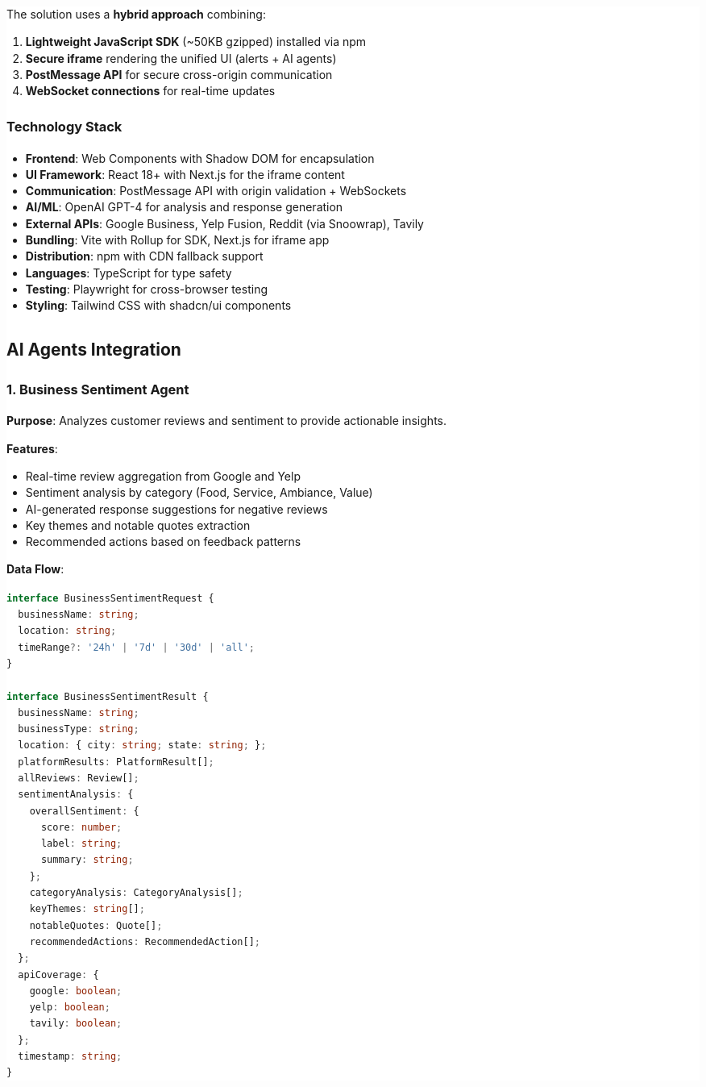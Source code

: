 The solution uses a **hybrid approach** combining:
1. **Lightweight JavaScript SDK** (~50KB gzipped) installed via npm
2. **Secure iframe** rendering the unified UI (alerts + AI agents)
3. **PostMessage API** for secure cross-origin communication
4. **WebSocket connections** for real-time updates

### Technology Stack
- **Frontend**: Web Components with Shadow DOM for encapsulation
- **UI Framework**: React 18+ with Next.js for the iframe content
- **Communication**: PostMessage API with origin validation + WebSockets
- **AI/ML**: OpenAI GPT-4 for analysis and response generation
- **External APIs**: Google Business, Yelp Fusion, Reddit (via Snoowrap), Tavily
- **Bundling**: Vite with Rollup for SDK, Next.js for iframe app
- **Distribution**: npm with CDN fallback support
- **Languages**: TypeScript for type safety
- **Testing**: Playwright for cross-browser testing
- **Styling**: Tailwind CSS with shadcn/ui components

## AI Agents Integration

### 1. Business Sentiment Agent

**Purpose**: Analyzes customer reviews and sentiment to provide actionable insights.

**Features**:
- Real-time review aggregation from Google and Yelp
- Sentiment analysis by category (Food, Service, Ambiance, Value)
- AI-generated response suggestions for negative reviews
- Key themes and notable quotes extraction
- Recommended actions based on feedback patterns

**Data Flow**:
```typescript
interface BusinessSentimentRequest {
  businessName: string;
  location: string;
  timeRange?: '24h' | '7d' | '30d' | 'all';
}

interface BusinessSentimentResult {
  businessName: string;
  businessType: string;
  location: { city: string; state: string; };
  platformResults: PlatformResult[];
  allReviews: Review[];
  sentimentAnalysis: {
    overallSentiment: {
      score: number;
      label: string;
      summary: string;
    };
    categoryAnalysis: CategoryAnalysis[];
    keyThemes: string[];
    notableQuotes: Quote[];
    recommendedActions: RecommendedAction[];
  };
  apiCoverage: {
    google: boolean;
    yelp: boolean;
    tavily: boolean;
  };
  timestamp: string;
}
```
